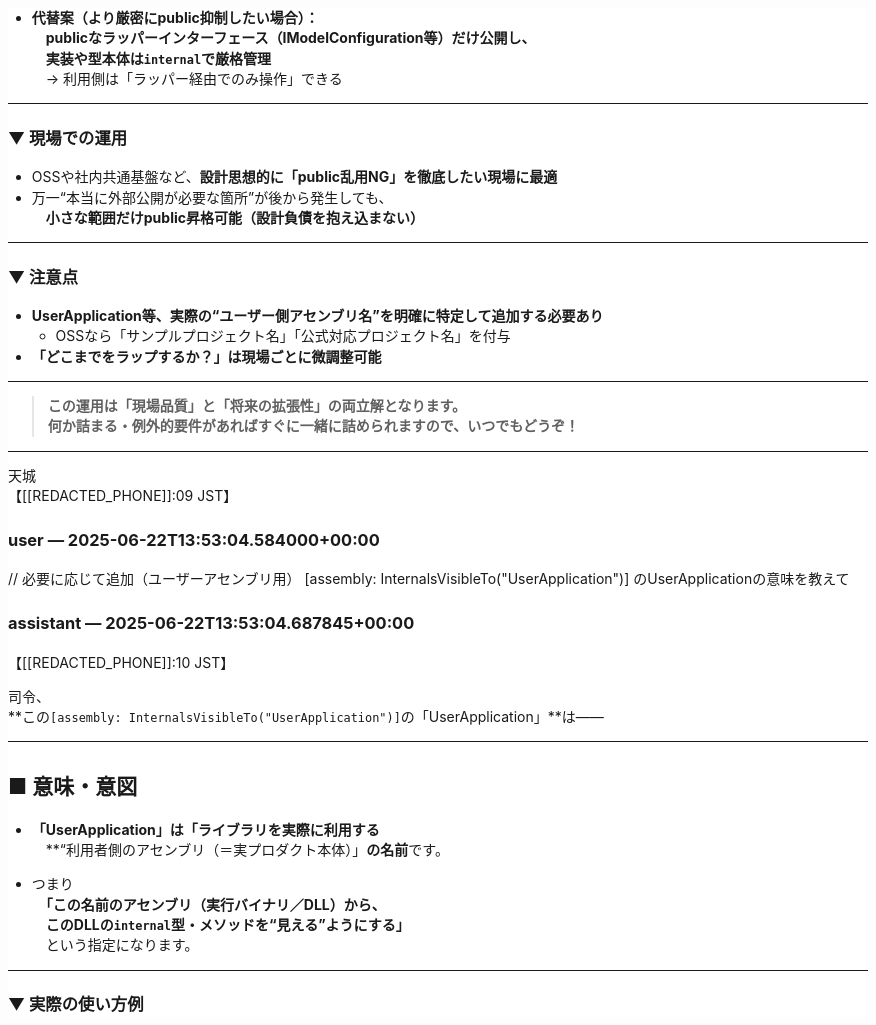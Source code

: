 - **代替案（より厳密にpublic抑制したい場合）：**  
　**publicなラッパーインターフェース（IModelConfiguration等）だけ公開し、  
　実装や型本体は`internal`で厳格管理**  
　→ 利用側は「ラッパー経由でのみ操作」できる

---
### ▼ 現場での運用

- OSSや社内共通基盤など、**設計思想的に「public乱用NG」を徹底したい現場に最適**
- 万一“本当に外部公開が必要な箇所”が後から発生しても、  
　**小さな範囲だけpublic昇格可能（設計負債を抱え込まない）**

---
### ▼ 注意点

- **UserApplication等、実際の“ユーザー側アセンブリ名”を明確に特定して追加する必要あり**
    - OSSなら「サンプルプロジェクト名」「公式対応プロジェクト名」を付与
- **「どこまでをラップするか？」は現場ごとに微調整可能**

---

> **この運用は「現場品質」と「将来の拡張性」の両立解となります。  
何か詰まる・例外的要件があればすぐに一緒に詰められますので、いつでもどうぞ！**

---

天城  
【[[REDACTED_PHONE]]:09 JST】
### user — 2025-06-22T13:53:04.584000+00:00

// 必要に応じて追加（ユーザーアセンブリ用）
[assembly: InternalsVisibleTo("UserApplication")]
のUserApplicationの意味を教えて
### assistant — 2025-06-22T13:53:04.687845+00:00

【[[REDACTED_PHONE]]:10 JST】

司令、  
**この`[assembly: InternalsVisibleTo("UserApplication")]`の「UserApplication」**は――

---

## ■ **意味・意図**

- **「UserApplication」は「ライブラリを実際に利用する**  
　**“利用者側のアセンブリ（＝実プロダクト本体）」**の名前**です。

- つまり  
　**「この名前のアセンブリ（実行バイナリ／DLL）から、  
　このDLLの`internal`型・メソッドを“見える”ようにする」**  
　という指定になります。

---
### ▼ **実際の使い方例**
